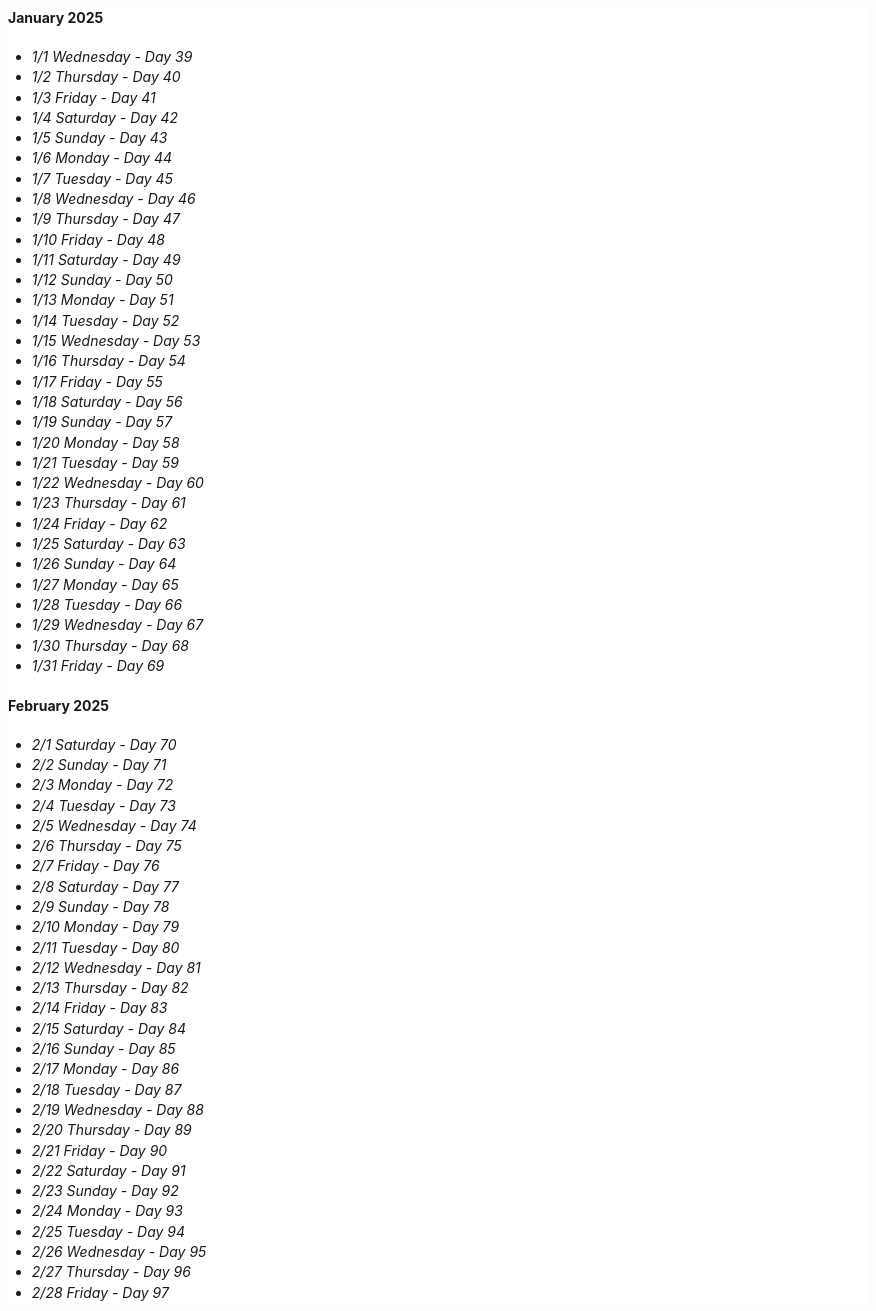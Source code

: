 #### January 2025
- *1/1 Wednesday - Day 39*
- *1/2 Thursday - Day 40*
- *1/3 Friday - Day 41*
- *1/4 Saturday - Day 42*
- *1/5 Sunday - Day 43*
- *1/6 Monday - Day 44*
- *1/7 Tuesday - Day 45*
- *1/8 Wednesday - Day 46*
- *1/9 Thursday - Day 47*
- *1/10 Friday - Day 48*
- *1/11 Saturday - Day 49*
- *1/12 Sunday - Day 50*
- *1/13 Monday - Day 51*
- *1/14 Tuesday - Day 52*
- *1/15 Wednesday - Day 53*
- *1/16 Thursday - Day 54*
- *1/17 Friday - Day 55*
- *1/18 Saturday - Day 56*
- *1/19 Sunday - Day 57*
- *1/20 Monday - Day 58*
- *1/21 Tuesday - Day 59*
- *1/22 Wednesday - Day 60*
- *1/23 Thursday - Day 61*
- *1/24 Friday - Day 62*
- *1/25 Saturday - Day 63*
- *1/26 Sunday - Day 64*
- *1/27 Monday - Day 65*
- *1/28 Tuesday - Day 66*
- *1/29 Wednesday - Day 67*
- *1/30 Thursday - Day 68*
- *1/31 Friday - Day 69*
#### February 2025
- *2/1 Saturday - Day 70*
- *2/2 Sunday - Day 71*
- *2/3 Monday - Day 72*
- *2/4 Tuesday - Day 73*
- *2/5 Wednesday - Day 74*
- *2/6 Thursday - Day 75*
- *2/7 Friday - Day 76*
- *2/8 Saturday - Day 77*
- *2/9 Sunday - Day 78*
- *2/10 Monday - Day 79*
- *2/11 Tuesday - Day 80*
- *2/12 Wednesday - Day 81*
- *2/13 Thursday - Day 82*
- *2/14 Friday - Day 83*
- *2/15 Saturday - Day 84*
- *2/16 Sunday - Day 85*
- *2/17 Monday - Day 86*
- *2/18 Tuesday - Day 87*
- *2/19 Wednesday - Day 88*
- *2/20 Thursday - Day 89*
- *2/21 Friday - Day 90*
- *2/22 Saturday - Day 91*
- *2/23 Sunday - Day 92*
- *2/24 Monday - Day 93*
- *2/25 Tuesday - Day 94*
- *2/26 Wednesday - Day 95*
- *2/27 Thursday - Day 96*
- *2/28 Friday - Day 97*
